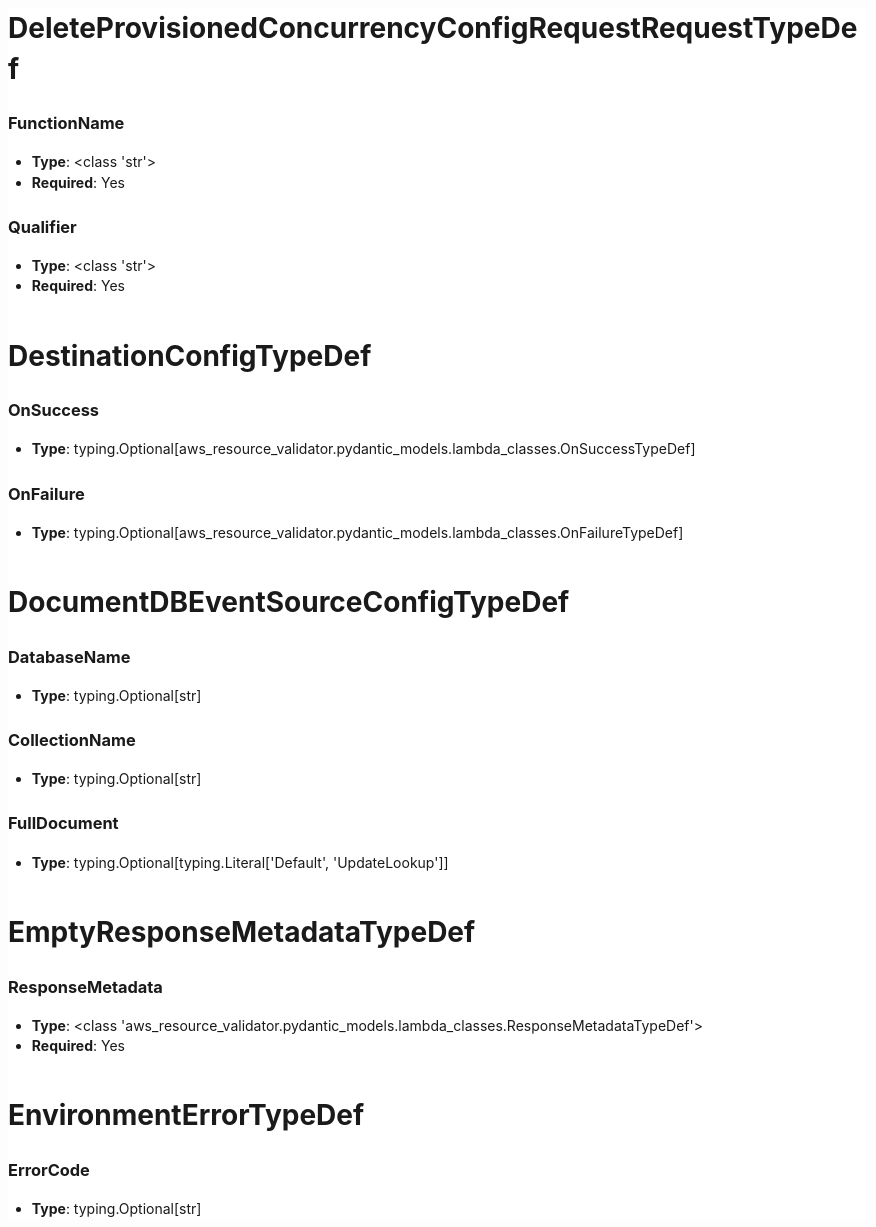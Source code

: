
# DeleteProvisionedConcurrencyConfigRequestRequestTypeDef

### FunctionName
- **Type**: <class 'str'>
- **Required**: Yes

### Qualifier
- **Type**: <class 'str'>
- **Required**: Yes


# DestinationConfigTypeDef

### OnSuccess
- **Type**: typing.Optional[aws_resource_validator.pydantic_models.lambda_classes.OnSuccessTypeDef]

### OnFailure
- **Type**: typing.Optional[aws_resource_validator.pydantic_models.lambda_classes.OnFailureTypeDef]


# DocumentDBEventSourceConfigTypeDef

### DatabaseName
- **Type**: typing.Optional[str]

### CollectionName
- **Type**: typing.Optional[str]

### FullDocument
- **Type**: typing.Optional[typing.Literal['Default', 'UpdateLookup']]


# EmptyResponseMetadataTypeDef

### ResponseMetadata
- **Type**: <class 'aws_resource_validator.pydantic_models.lambda_classes.ResponseMetadataTypeDef'>
- **Required**: Yes


# EnvironmentErrorTypeDef

### ErrorCode
- **Type**: typing.Optional[str]
